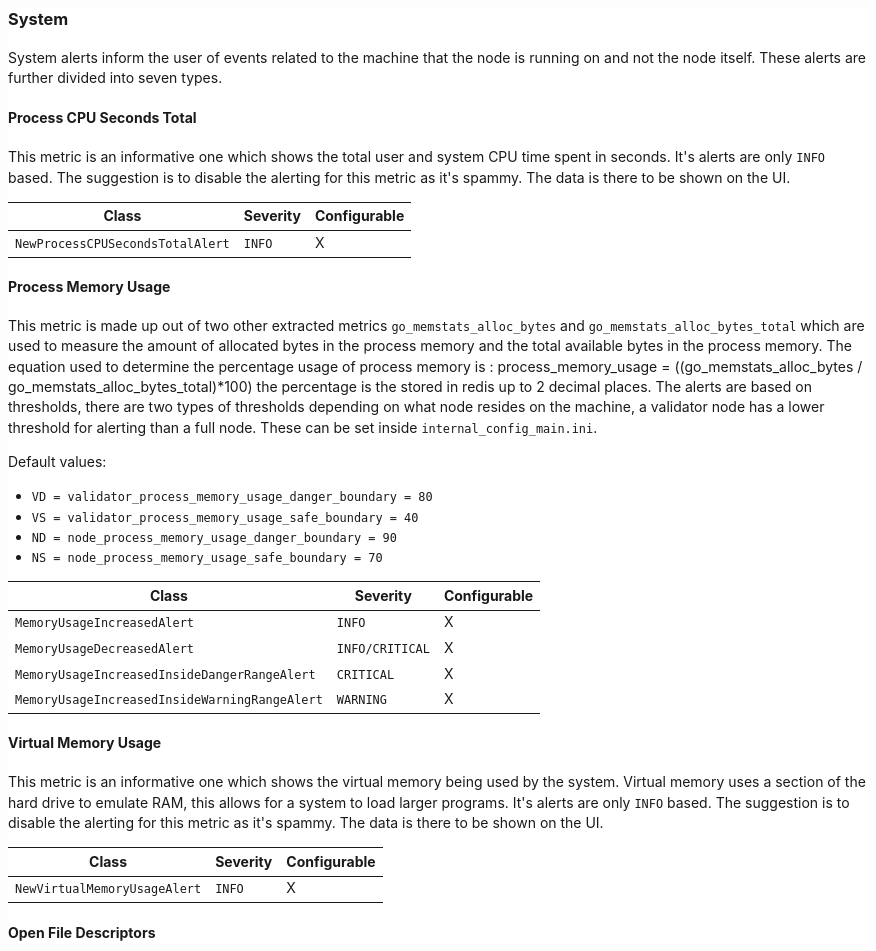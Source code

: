 ### System

System alerts inform the user of events related to the machine that the node is running on and not the node itself. These alerts are further divided into seven types.

#### Process CPU Seconds Total

This metric is an informative one which shows the total user and system CPU time spent in seconds. It's alerts are only `INFO` based. The suggestion is to disable the alerting for this metric as it's spammy. The data is there to be shown on the UI.

| Class | Severity | Configurable |
|---|---|---|
| `NewProcessCPUSecondsTotalAlert` | `INFO` | X |

#### Process Memory Usage

This metric is made up out of two other extracted metrics `go_memstats_alloc_bytes` and `go_memstats_alloc_bytes_total` which are used to measure the amount of allocated bytes in the process memory and the total available bytes in the process memory. The equation used to determine the percentage usage of process memory is : process_memory_usage = ((go_memstats_alloc_bytes / go_memstats_alloc_bytes_total)*100) the percentage is the stored in redis up to 2 decimal places. The alerts are based on thresholds, there are two types of thresholds depending on what node resides on the machine, a validator node has a lower threshold for alerting than a full node. These can be set inside `internal_config_main.ini`. 

Default values:
- `VD = validator_process_memory_usage_danger_boundary = 80`
- `VS = validator_process_memory_usage_safe_boundary = 40`
- `ND = node_process_memory_usage_danger_boundary = 90`
- `NS = node_process_memory_usage_safe_boundary = 70`

| Class | Severity | Configurable |
|---|---|---|
| `MemoryUsageIncreasedAlert` | `INFO` | X |
| `MemoryUsageDecreasedAlert` | `INFO/CRITICAL` | X |
| `MemoryUsageIncreasedInsideDangerRangeAlert` | `CRITICAL` | X |
| `MemoryUsageIncreasedInsideWarningRangeAlert` | `WARNING` | X |

#### Virtual Memory Usage

This metric is an informative one which shows the virtual memory being used by the system. Virtual memory uses a section of the hard drive to emulate RAM, this allows for a system to load larger programs. It's alerts are only `INFO` based. The suggestion is to disable the alerting for this metric as it's spammy. The data is there to be shown on the UI.

| Class | Severity | Configurable |
|---|---|---|
| `NewVirtualMemoryUsageAlert` | `INFO` | X |

#### Open File Descriptors
